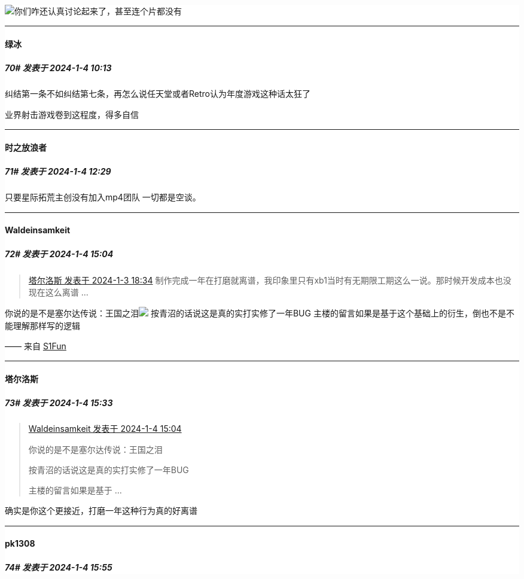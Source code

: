 <img src="https://static.saraba1st.com/image/smiley/face2017/067.png" referrerpolicy="no-referrer">你们咋还认真讨论起来了，甚至连个片都没有


*****

####  绿冰  
##### 70#       发表于 2024-1-4 10:13

纠结第一条不如纠结第七条，再怎么说任天堂或者Retro认为年度游戏这种话太狂了

业界射击游戏卷到这程度，得多自信


*****

####  时之放浪者  
##### 71#       发表于 2024-1-4 12:29

只要星际拓荒主创没有加入mp4团队 一切都是空谈。


*****

####  Waldeinsamkeit  
##### 72#       发表于 2024-1-4 15:04

<blockquote><a href="httphttps://bbs.saraba1st.com/2b/forum.php?mod=redirect&amp;goto=findpost&amp;pid=63525765&amp;ptid=2166447" target="_blank">塔尔洛斯 发表于 2024-1-3 18:34</a>
制作完成一年在打磨就离谱，我印象里只有xb1当时有无期限工期这么一说。那时候开发成本也没现在这么离谱 ...</blockquote>
你说的是不是塞尔达传说：王国之泪<img src="https://static.saraba1st.com/image/smiley/face2017/067.png" referrerpolicy="no-referrer">
按青沼的话说这是真的实打实修了一年BUG
主楼的留言如果是基于这个基础上的衍生，倒也不是不能理解那样写的逻辑

—— 来自 [S1Fun](https://s1fun.koalcat.com)


*****

####  塔尔洛斯  
##### 73#       发表于 2024-1-4 15:33

<blockquote><a href="httphttps://bbs.saraba1st.com/2b/forum.php?mod=redirect&amp;goto=findpost&amp;pid=63533506&amp;ptid=2166447" target="_blank">Waldeinsamkeit 发表于 2024-1-4 15:04</a>

你说的是不是塞尔达传说：王国之泪

按青沼的话说这是真的实打实修了一年BUG

主楼的留言如果是基于 ...</blockquote>
确实是你这个更接近，打磨一年这种行为真的好离谱


*****

####  pk1308  
##### 74#       发表于 2024-1-4 15:55

